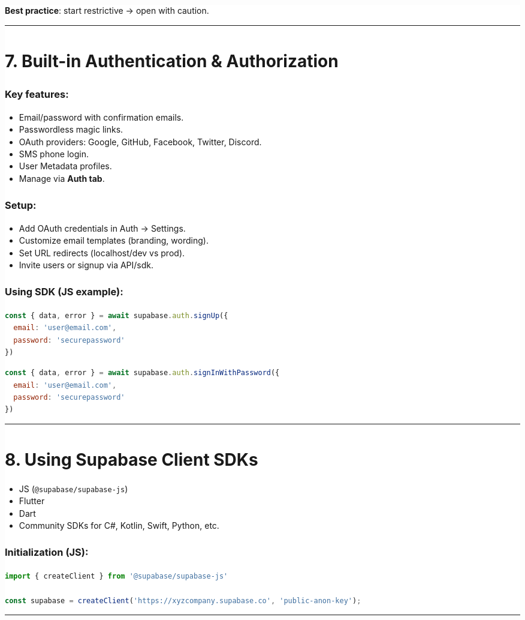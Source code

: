 **Best practice**: start restrictive → open with caution.

---

# 7. Built-in Authentication & Authorization

### Key features:
- Email/password with confirmation emails.
- Passwordless magic links.
- OAuth providers: Google, GitHub, Facebook, Twitter, Discord.
- SMS phone login.
- User Metadata profiles.
- Manage via **Auth tab**.

### Setup:
- Add OAuth credentials in Auth → Settings.
- Customize email templates (branding, wording).
- Set URL redirects (localhost/dev vs prod).
- Invite users or signup via API/sdk.

### Using SDK (JS example):
```js
const { data, error } = await supabase.auth.signUp({
  email: 'user@email.com',
  password: 'securepassword'
})
```

```js
const { data, error } = await supabase.auth.signInWithPassword({
  email: 'user@email.com',
  password: 'securepassword'
})
```

---

# 8. Using Supabase Client SDKs

- JS (`@supabase/supabase-js`)
- Flutter
- Dart
- Community SDKs for C#, Kotlin, Swift, Python, etc.

### Initialization (JS):
```js
import { createClient } from '@supabase/supabase-js'

const supabase = createClient('https://xyzcompany.supabase.co', 'public-anon-key');
```

---